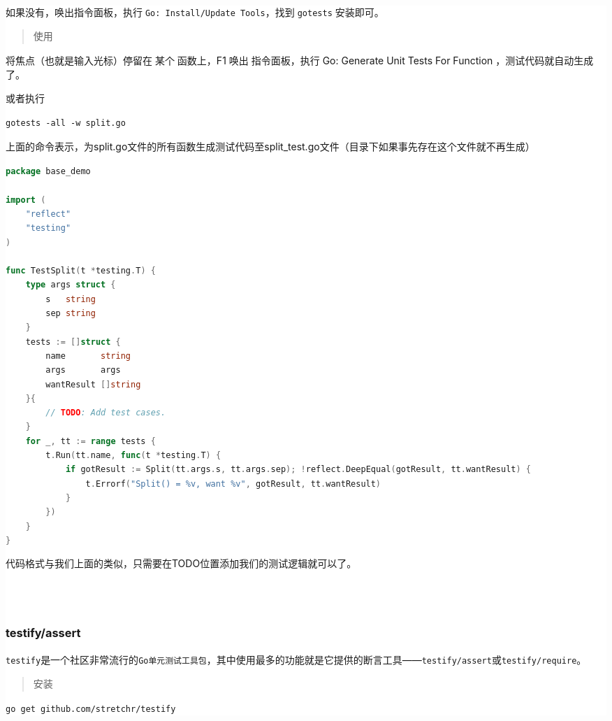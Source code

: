 如果没有，唤出指令面板，执行 `Go: Install/Update Tools`，找到 `gotests` 安装即可。

> 使用

将焦点（也就是输入光标）停留在 某个 函数上，F1 唤出 指令面板，执行 Go: Generate Unit Tests For Function ，测试代码就自动生成了。

或者执行

```
gotests -all -w split.go
```
上面的命令表示，为split.go文件的所有函数生成测试代码至split_test.go文件（目录下如果事先存在这个文件就不再生成）

```go
package base_demo

import (
	"reflect"
	"testing"
)

func TestSplit(t *testing.T) {
	type args struct {
		s   string
		sep string
	}
	tests := []struct {
		name       string
		args       args
		wantResult []string
	}{
		// TODO: Add test cases.
	}
	for _, tt := range tests {
		t.Run(tt.name, func(t *testing.T) {
			if gotResult := Split(tt.args.s, tt.args.sep); !reflect.DeepEqual(gotResult, tt.wantResult) {
				t.Errorf("Split() = %v, want %v", gotResult, tt.wantResult)
			}
		})
	}
}
```
代码格式与我们上面的类似，只需要在TODO位置添加我们的测试逻辑就可以了。

<br>
<br>

### testify/assert

`testify`是一个社区非常流行的`Go单元测试工具包`，其中使用最多的功能就是它提供的断言工具——`testify/assert`或`testify/require`。

> 安装

`go get github.com/stretchr/testify`
